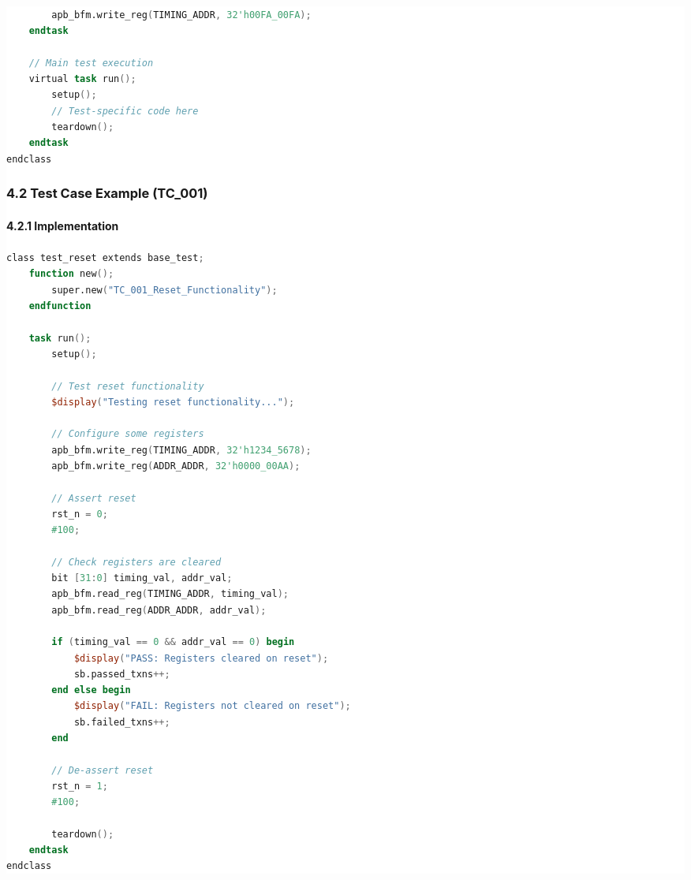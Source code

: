 ```verilog
        apb_bfm.write_reg(TIMING_ADDR, 32'h00FA_00FA);
    endtask

    // Main test execution
    virtual task run();
        setup();
        // Test-specific code here
        teardown();
    endtask
endclass
```

### 4.2 Test Case Example (TC_001)

#### 4.2.1 Implementation
```verilog
class test_reset extends base_test;
    function new();
        super.new("TC_001_Reset_Functionality");
    endfunction

    task run();
        setup();

        // Test reset functionality
        $display("Testing reset functionality...");

        // Configure some registers
        apb_bfm.write_reg(TIMING_ADDR, 32'h1234_5678);
        apb_bfm.write_reg(ADDR_ADDR, 32'h0000_00AA);

        // Assert reset
        rst_n = 0;
        #100;

        // Check registers are cleared
        bit [31:0] timing_val, addr_val;
        apb_bfm.read_reg(TIMING_ADDR, timing_val);
        apb_bfm.read_reg(ADDR_ADDR, addr_val);

        if (timing_val == 0 && addr_val == 0) begin
            $display("PASS: Registers cleared on reset");
            sb.passed_txns++;
        end else begin
            $display("FAIL: Registers not cleared on reset");
            sb.failed_txns++;
        end

        // De-assert reset
        rst_n = 1;
        #100;

        teardown();
    endtask
endclass
```
